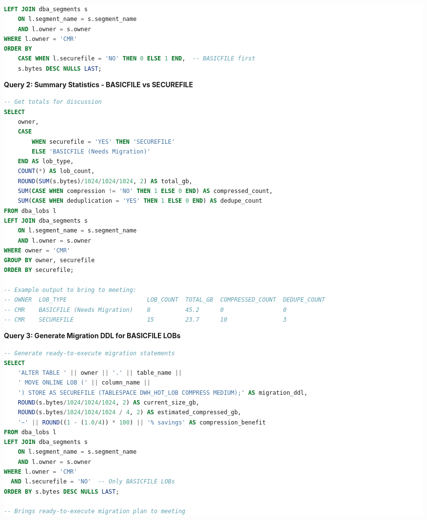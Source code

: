 ```sql
LEFT JOIN dba_segments s
    ON l.segment_name = s.segment_name
    AND l.owner = s.owner
WHERE l.owner = 'CMR'
ORDER BY
    CASE WHEN l.securefile = 'NO' THEN 0 ELSE 1 END,  -- BASICFILE first
    s.bytes DESC NULLS LAST;
```

**Query 2: Summary Statistics - BASICFILE vs SECUREFILE**
```sql
-- Get totals for discussion
SELECT
    owner,
    CASE
        WHEN securefile = 'YES' THEN 'SECUREFILE'
        ELSE 'BASICFILE (Needs Migration)'
    END AS lob_type,
    COUNT(*) AS lob_count,
    ROUND(SUM(s.bytes)/1024/1024/1024, 2) AS total_gb,
    SUM(CASE WHEN compression != 'NO' THEN 1 ELSE 0 END) AS compressed_count,
    SUM(CASE WHEN deduplication = 'YES' THEN 1 ELSE 0 END) AS dedupe_count
FROM dba_lobs l
LEFT JOIN dba_segments s
    ON l.segment_name = s.segment_name
    AND l.owner = s.owner
WHERE owner = 'CMR'
GROUP BY owner, securefile
ORDER BY securefile;

-- Example output to bring to meeting:
-- OWNER  LOB_TYPE                       LOB_COUNT  TOTAL_GB  COMPRESSED_COUNT  DEDUPE_COUNT
-- CMR    BASICFILE (Needs Migration)    8          45.2      0                 0
-- CMR    SECUREFILE                     15         23.7      10                3
```

**Query 3: Generate Migration DDL for BASICFILE LOBs**
```sql
-- Generate ready-to-execute migration statements
SELECT
    'ALTER TABLE ' || owner || '.' || table_name ||
    ' MOVE ONLINE LOB (' || column_name ||
    ') STORE AS SECUREFILE (TABLESPACE DWH_HOT_LOB COMPRESS MEDIUM);' AS migration_ddl,
    ROUND(s.bytes/1024/1024/1024, 2) AS current_size_gb,
    ROUND(s.bytes/1024/1024/1024 / 4, 2) AS estimated_compressed_gb,
    '~' || ROUND((1 - (1.0/4)) * 100) || '% savings' AS compression_benefit
FROM dba_lobs l
LEFT JOIN dba_segments s
    ON l.segment_name = s.segment_name
    AND l.owner = s.owner
WHERE l.owner = 'CMR'
  AND l.securefile = 'NO'  -- Only BASICFILE LOBs
ORDER BY s.bytes DESC NULLS LAST;

-- Brings ready-to-execute migration plan to meeting
```
